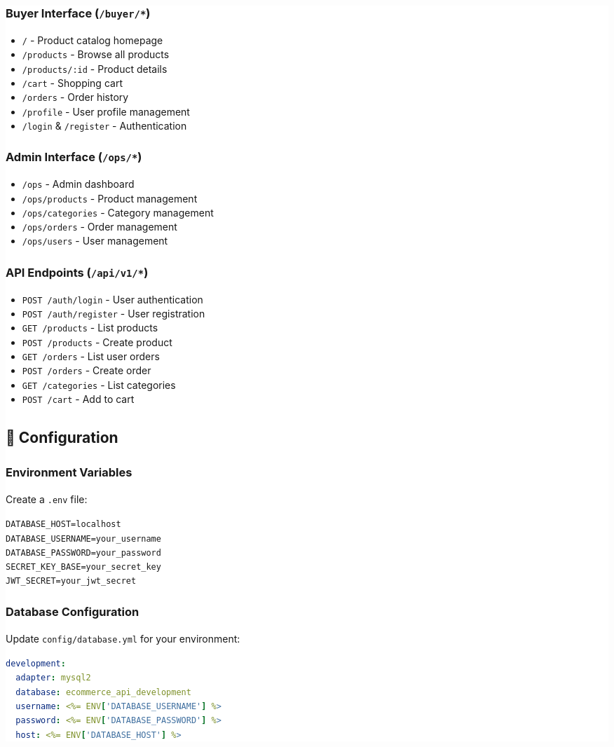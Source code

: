 ### Buyer Interface (`/buyer/*`)
- `/` - Product catalog homepage
- `/products` - Browse all products
- `/products/:id` - Product details
- `/cart` - Shopping cart
- `/orders` - Order history
- `/profile` - User profile management
- `/login` & `/register` - Authentication

### Admin Interface (`/ops/*`)
- `/ops` - Admin dashboard
- `/ops/products` - Product management
- `/ops/categories` - Category management  
- `/ops/orders` - Order management
- `/ops/users` - User management

### API Endpoints (`/api/v1/*`)
- `POST /auth/login` - User authentication
- `POST /auth/register` - User registration
- `GET /products` - List products
- `POST /products` - Create product
- `GET /orders` - List user orders
- `POST /orders` - Create order
- `GET /categories` - List categories
- `POST /cart` - Add to cart

## 🔧 Configuration

### Environment Variables

Create a `.env` file:

```env
DATABASE_HOST=localhost
DATABASE_USERNAME=your_username
DATABASE_PASSWORD=your_password
SECRET_KEY_BASE=your_secret_key
JWT_SECRET=your_jwt_secret
```

### Database Configuration

Update `config/database.yml` for your environment:

```yaml
development:
  adapter: mysql2
  database: ecommerce_api_development
  username: <%= ENV['DATABASE_USERNAME'] %>
  password: <%= ENV['DATABASE_PASSWORD'] %>
  host: <%= ENV['DATABASE_HOST'] %>
```

